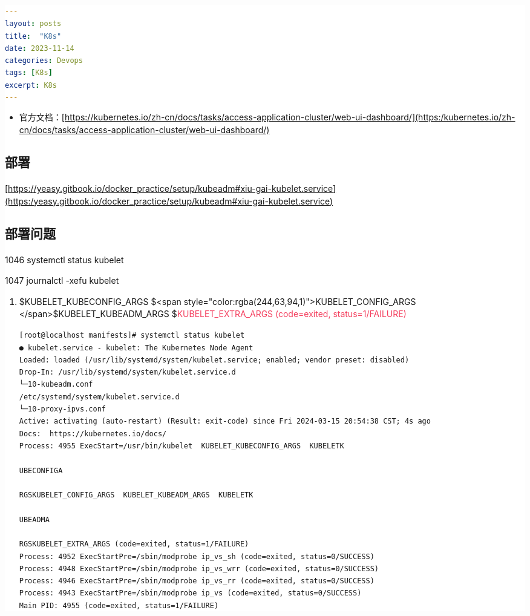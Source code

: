 ```yaml
---
layout: posts
title:  "K8s"
date: 2023-11-14
categories: Devops
tags: [K8s]
excerpt: K8s
---
```


- 官方文档：[https://kubernetes.io/zh-cn/docs/tasks/access-application-cluster/web-ui-dashboard/](https:/kubernetes.io/zh-cn/docs/tasks/access-application-cluster/web-ui-dashboard/)

## 部署

[https://yeasy.gitbook.io/docker_practice/setup/kubeadm#xiu-gai-kubelet.service](https:/yeasy.gitbook.io/docker_practice/setup/kubeadm#xiu-gai-kubelet.service)

## 部署问题

1046  systemctl status kubelet

1047  journalctl -xefu kubelet

1. $KUBELET_KUBECONFIG_ARGS $<span style="color:rgba(244,63,94,1)">KUBELET_CONFIG_ARGS </span>$KUBELET_KUBEADM_ARGS $<span style="color:rgba(244,63,94,1)">KUBELET_EXTRA_ARGS (code=exited, status=1/FAILURE)</span>

   ```console
   [root@localhost manifests]# systemctl status kubelet
   ● kubelet.service - kubelet: The Kubernetes Node Agent
   Loaded: loaded (/usr/lib/systemd/system/kubelet.service; enabled; vendor preset: disabled)
   Drop-In: /usr/lib/systemd/system/kubelet.service.d
   └─10-kubeadm.conf
   /etc/systemd/system/kubelet.service.d
   └─10-proxy-ipvs.conf
   Active: activating (auto-restart) (Result: exit-code) since Fri 2024-03-15 20:54:38 CST; 4s ago
   Docs:  https://kubernetes.io/docs/ 
   Process: 4955 ExecStart=/usr/bin/kubelet  KUBELET_KUBECONFIG_ARGS  KUBELETK
   ​
   UBECONFIGA
   ​
   RGSKUBELET_CONFIG_ARGS  KUBELET_KUBEADM_ARGS  KUBELETK
   ​
   UBEADMA
   ​
   RGSKUBELET_EXTRA_ARGS (code=exited, status=1/FAILURE)
   Process: 4952 ExecStartPre=/sbin/modprobe ip_vs_sh (code=exited, status=0/SUCCESS)
   Process: 4948 ExecStartPre=/sbin/modprobe ip_vs_wrr (code=exited, status=0/SUCCESS)
   Process: 4946 ExecStartPre=/sbin/modprobe ip_vs_rr (code=exited, status=0/SUCCESS)
   Process: 4943 ExecStartPre=/sbin/modprobe ip_vs (code=exited, status=0/SUCCESS)
   Main PID: 4955 (code=exited, status=1/FAILURE)
   
   ```
